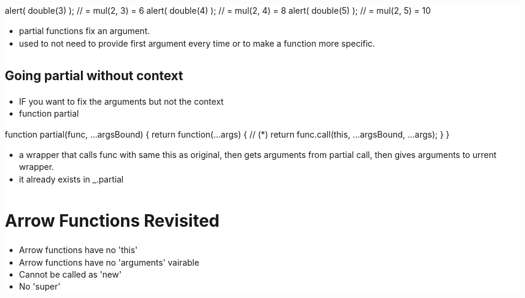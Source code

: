 alert( double(3) ); // = mul(2, 3) = 6
alert( double(4) ); // = mul(2, 4) = 8
alert( double(5) ); // = mul(2, 5) = 10

- partial functions fix an argument.
- used to not need to provide first argument every time or to make a function more specific.

## Going partial without context

- IF you want to fix the arguments but not the context
- function partial

function partial(func, ...argsBound) {
  return function(...args) { // (*)
    return func.call(this, ...argsBound, ...args);
  }
}

- a wrapper that calls func with same this as original, then gets arguments from partial call, then gives arguments to urrent wrapper.
- it already exists in _.partial


# Arrow Functions Revisited

- Arrow functions have no 'this'
- Arrow functions have no 'arguments' vairable
- Cannot be called as 'new'
- No 'super'
